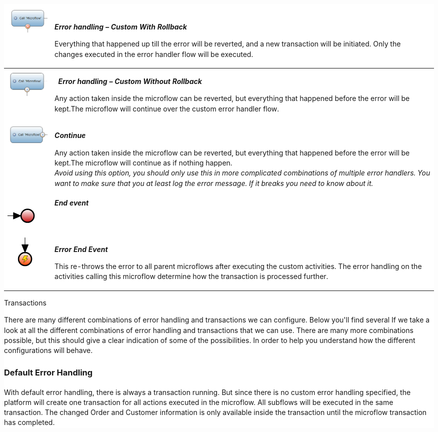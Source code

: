<table><thead><tr><td class="confluenceTd"><img class="confluence-embedded-image confluence-thumbnail" width="150" src="attachments/13566084/14385345.png" data-image-src="attachments/13566084/14385345.png"></td><td class="confluenceTd"><br><p><em><strong>Error handling – Custom With Rollback</strong></em></p><p>Everything that happened up till the error will be reverted, and a new transaction will be initiated. Only the changes executed in the error handler flow will be executed.&nbsp;</p></td></tr></thead><tbody><tr><td class="confluenceTd"><img class="confluence-embedded-image confluence-thumbnail" width="150" src="attachments/13566084/14385344.png" data-image-src="attachments/13566084/14385344.png"></td><td class="confluenceTd"><p><strong><em>&nbsp;</em> </strong><span><strong><em>Error handling – Custom Without Rollback</em></strong><br></span></p><p><span>Any action taken inside the microflow can be reverted, but everything that happened before the error will be kept.The microflow will continue over the custom error handler flow.&nbsp;</span></p></td></tr><tr><td class="confluenceTd"><img class="confluence-embedded-image confluence-thumbnail" width="150" src="attachments/13566084/14385357.png" data-image-src="attachments/13566084/14385357.png"></td><td class="confluenceTd"><p><em><strong>Continue</strong></em></p><p>Any action taken inside the microflow can be reverted, but everything that happened before the error will be kept.The microflow will continue as if nothing happen.<br><span><em>Avoid using this option, you should only use this in more complicated combinations of multiple error handlers. You want to make sure that you at least log the error message. If it breaks you need to know about it.&nbsp;</em></span></p></td></tr><tr><td class="confluenceTd"><img class="confluence-embedded-image" src="attachments/13566084/14385347.png" data-image-src="attachments/13566084/14385347.png"></td><td class="confluenceTd"><em><strong>End event</strong></em></td></tr><tr><td class="confluenceTd"><img class="confluence-embedded-image" src="attachments/13566084/14385346.png" data-image-src="attachments/13566084/14385346.png"></td><td class="confluenceTd"><p><em><strong>Error End Event</strong></em></p><p>This re-throws the error to all parent microflows after executing the custom activities. The error handling on the activities calling this microflow determine how the transaction is processed further.</p></td></tr></tbody></table>

Transactions

There are many different combinations of error handling and transactions we can configure. Below you'll find several If we take a look at all the different combinations of error handling and transactions that we can use. There are many more combinations possible, but this should give a clear indication of some of the possibilities. In order to help you understand how the different configurations will behave.

### Default Error Handling

With default error handling, there is always a transaction running. But since there is no custom error handling specified, the platform will create one transaction for all actions executed in the microflow. All subflows will be executed in the same transaction. The changed Order and Customer information is only available inside the transaction until the microflow transaction has completed.
